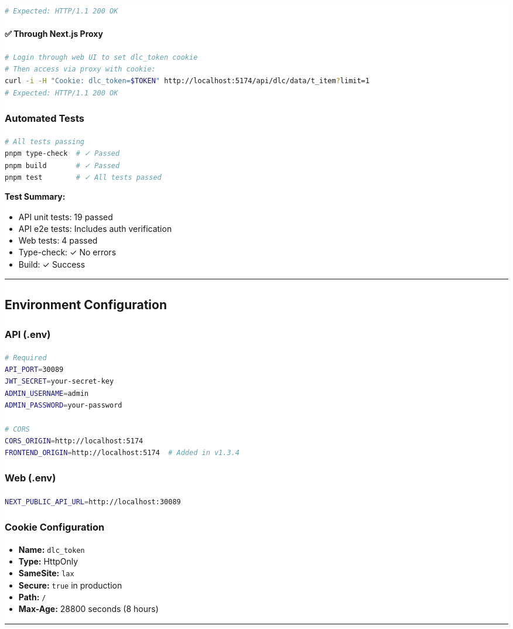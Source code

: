 ```bash
# Expected: HTTP/1.1 200 OK
```

#### ✅ Through Next.js Proxy
```bash
# Login through web UI to set dlc_token cookie
# Then access via proxy with cookie:
curl -i -H "Cookie: dlc_token=$TOKEN" http://localhost:5174/api/dlc/data/t_item?limit=1
# Expected: HTTP/1.1 200 OK
```

### Automated Tests

```bash
# All tests passing
pnpm type-check  # ✓ Passed
pnpm build       # ✓ Passed
pnpm test        # ✓ All tests passed
```

**Test Summary:**
- API unit tests: 19 passed
- API e2e tests: Includes auth verification
- Web tests: 4 passed
- Type-check: ✓ No errors
- Build: ✓ Success

---

## Environment Configuration

### API (.env)
```bash
# Required
API_PORT=30089
JWT_SECRET=your-secret-key
ADMIN_USERNAME=admin
ADMIN_PASSWORD=your-password

# CORS
CORS_ORIGIN=http://localhost:5174
FRONTEND_ORIGIN=http://localhost:5174  # Added in v1.3.4
```

### Web (.env)
```bash
NEXT_PUBLIC_API_URL=http://localhost:30089
```

### Cookie Configuration
- **Name:** `dlc_token`
- **Type:** HttpOnly
- **SameSite:** `lax`
- **Secure:** `true` in production
- **Path:** `/`
- **Max-Age:** 28800 seconds (8 hours)

---